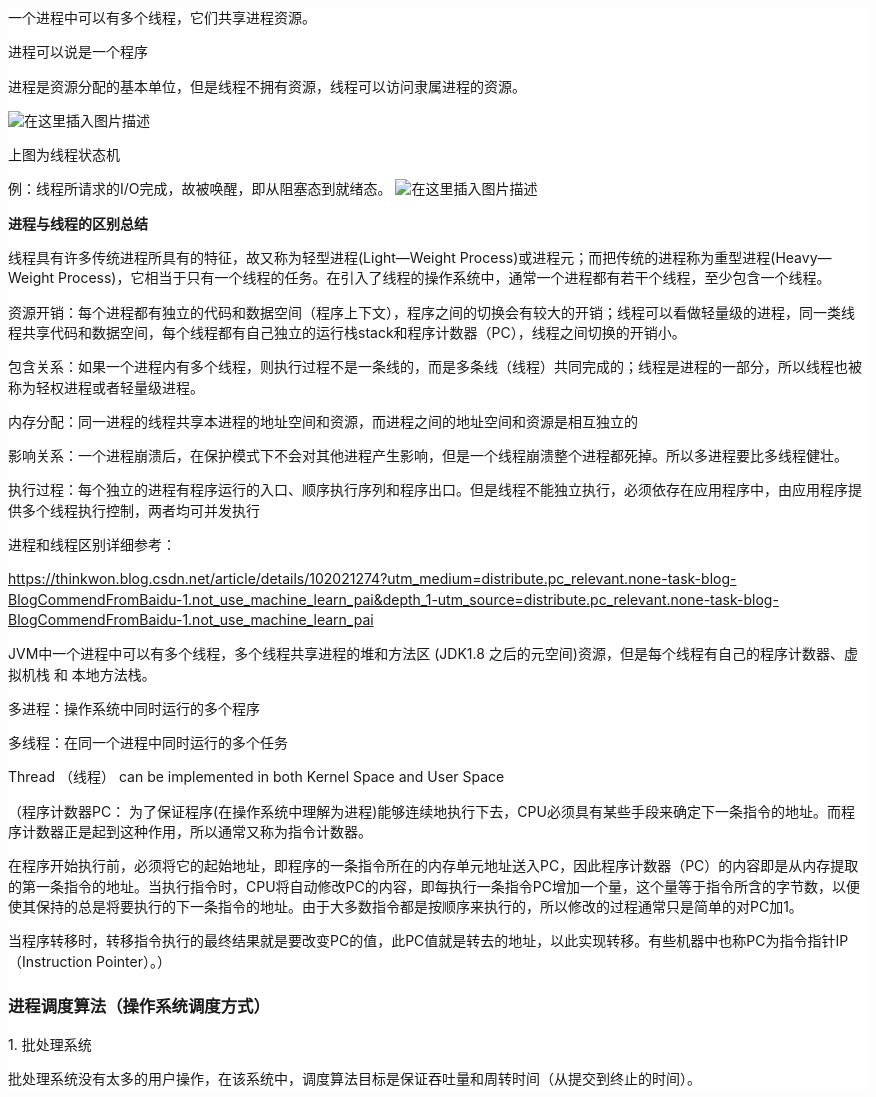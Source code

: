 一个进程中可以有多个线程，它们共享进程资源。

进程可以说是一个程序

进程是资源分配的基本单位，但是线程不拥有资源，线程可以访问隶属进程的资源。

![在这里插入图片描述](https://img-blog.csdnimg.cn/20210711174557959.png?x-oss-process=image/watermark,type_ZmFuZ3poZW5naGVpdGk,shadow_10,text_aHR0cHM6Ly9ibG9nLmNzZG4ubmV0L3dlaXhpbl80NDU0MDc2Ng==,size_16,color_FFFFFF,t_70)


上图为线程状态机

例：线程所请求的I/O完成，故被唤醒，即从阻塞态到就绪态。
![在这里插入图片描述](https://img-blog.csdnimg.cn/20210711174611660.png?x-oss-process=image/watermark,type_ZmFuZ3poZW5naGVpdGk,shadow_10,text_aHR0cHM6Ly9ibG9nLmNzZG4ubmV0L3dlaXhpbl80NDU0MDc2Ng==,size_16,color_FFFFFF,t_70)


**进程与线程的区别总结**

线程具有许多传统进程所具有的特征，故又称为轻型进程(Light—Weight
Process)或进程元；而把传统的进程称为重型进程(Heavy—Weight
Process)，它相当于只有一个线程的任务。在引入了线程的操作系统中，通常一个进程都有若干个线程，至少包含一个线程。

资源开销：每个进程都有独立的代码和数据空间（程序上下文），程序之间的切换会有较大的开销；线程可以看做轻量级的进程，同一类线程共享代码和数据空间，每个线程都有自己独立的运行栈stack和程序计数器（PC），线程之间切换的开销小。

包含关系：如果一个进程内有多个线程，则执行过程不是一条线的，而是多条线（线程）共同完成的；线程是进程的一部分，所以线程也被称为轻权进程或者轻量级进程。

内存分配：同一进程的线程共享本进程的地址空间和资源，而进程之间的地址空间和资源是相互独立的

影响关系：一个进程崩溃后，在保护模式下不会对其他进程产生影响，但是一个线程崩溃整个进程都死掉。所以多进程要比多线程健壮。

执行过程：每个独立的进程有程序运行的入口、顺序执行序列和程序出口。但是线程不能独立执行，必须依存在应用程序中，由应用程序提供多个线程执行控制，两者均可并发执行

进程和线程区别详细参考：

<https://thinkwon.blog.csdn.net/article/details/102021274?utm_medium=distribute.pc_relevant.none-task-blog-BlogCommendFromBaidu-1.not_use_machine_learn_pai&depth_1-utm_source=distribute.pc_relevant.none-task-blog-BlogCommendFromBaidu-1.not_use_machine_learn_pai>

JVM中一个进程中可以有多个线程，多个线程共享进程的堆和方法区 (JDK1.8
之后的元空间)资源，但是每个线程有自己的程序计数器、虚拟机栈 和 本地方法栈。

多进程：操作系统中同时运行的多个程序

多线程：在同一个进程中同时运行的多个任务

Thread （线程） can be implemented in both Kernel Space and User Space

（程序计数器PC：
为了保证程序(在操作系统中理解为进程)能够连续地执行下去，CPU必须具有某些手段来确定下一条指令的地址。而程序计数器正是起到这种作用，所以通常又称为指令计数器。

在程序开始执行前，必须将它的起始地址，即程序的一条指令所在的内存单元地址送入PC，因此程序计数器（PC）的内容即是从内存提取的第一条指令的地址。当执行指令时，CPU将自动修改PC的内容，即每执行一条指令PC增加一个量，这个量等于指令所含的字节数，以便使其保持的总是将要执行的下一条指令的地址。由于大多数指令都是按顺序来执行的，所以修改的过程通常只是简单的对PC加1。

当程序转移时，转移指令执行的最终结果就是要改变PC的值，此PC值就是转去的地址，以此实现转移。有些机器中也称PC为指令指针IP（Instruction
Pointer）。）

### 进程调度算法（操作系统调度方式）

1\. 批处理系统

批处理系统没有太多的用户操作，在该系统中，调度算法目标是保证吞吐量和周转时间（从提交到终止的时间）。
